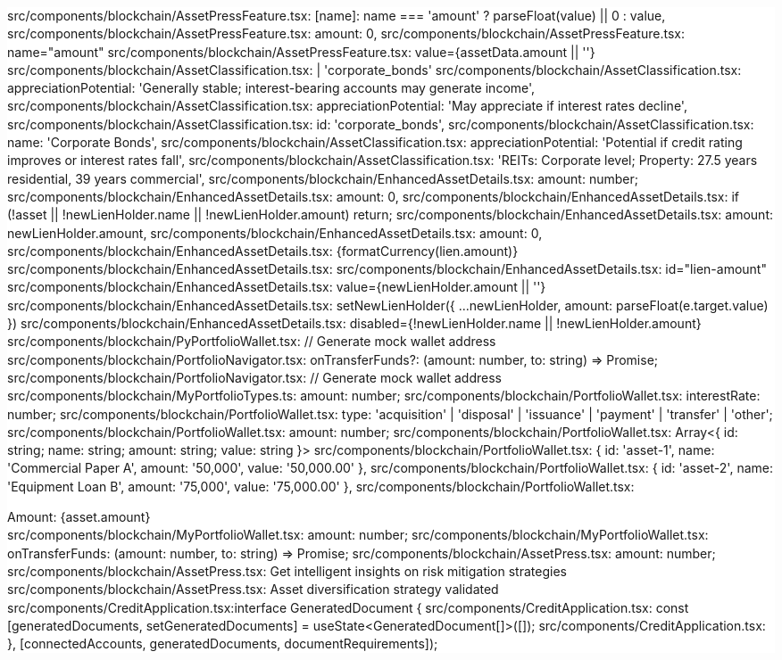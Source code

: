 src/components/blockchain/AssetPressFeature.tsx:      [name]: name === 'amount' ? parseFloat(value) || 0 : value,
src/components/blockchain/AssetPressFeature.tsx:        amount: 0,
src/components/blockchain/AssetPressFeature.tsx:              name="amount"
src/components/blockchain/AssetPressFeature.tsx:              value={assetData.amount || ''}
src/components/blockchain/AssetClassification.tsx:  | 'corporate_bonds'
src/components/blockchain/AssetClassification.tsx:    appreciationPotential: 'Generally stable; interest-bearing accounts may generate income',
src/components/blockchain/AssetClassification.tsx:    appreciationPotential: 'May appreciate if interest rates decline',
src/components/blockchain/AssetClassification.tsx:    id: 'corporate_bonds',
src/components/blockchain/AssetClassification.tsx:    name: 'Corporate Bonds',
src/components/blockchain/AssetClassification.tsx:    appreciationPotential: 'Potential if credit rating improves or interest rates fall',
src/components/blockchain/AssetClassification.tsx:      'REITs: Corporate level; Property: 27.5 years residential, 39 years commercial',
src/components/blockchain/EnhancedAssetDetails.tsx:  amount: number;
src/components/blockchain/EnhancedAssetDetails.tsx:    amount: 0,
src/components/blockchain/EnhancedAssetDetails.tsx:    if (!asset || !newLienHolder.name || !newLienHolder.amount) return;
src/components/blockchain/EnhancedAssetDetails.tsx:      amount: newLienHolder.amount,
src/components/blockchain/EnhancedAssetDetails.tsx:      amount: 0,
src/components/blockchain/EnhancedAssetDetails.tsx:                        {formatCurrency(lien.amount)}
src/components/blockchain/EnhancedAssetDetails.tsx:                  <label htmlFor="lien-amount" className="block text-sm font-medium text-gray-700">
src/components/blockchain/EnhancedAssetDetails.tsx:                      id="lien-amount"
src/components/blockchain/EnhancedAssetDetails.tsx:                      value={newLienHolder.amount || ''}
src/components/blockchain/EnhancedAssetDetails.tsx:                        setNewLienHolder({ ...newLienHolder, amount: parseFloat(e.target.value) })
src/components/blockchain/EnhancedAssetDetails.tsx:                  disabled={!newLienHolder.name || !newLienHolder.amount}
src/components/blockchain/PyPortfolioWallet.tsx:    // Generate mock wallet address
src/components/blockchain/PortfolioNavigator.tsx:  onTransferFunds?: (amount: number, to: string) => Promise<void>;
src/components/blockchain/PortfolioNavigator.tsx:    // Generate mock wallet address
src/components/blockchain/MyPortfolioTypes.ts:  amount: number;
src/components/blockchain/PortfolioWallet.tsx:  interestRate: number;
src/components/blockchain/PortfolioWallet.tsx:  type: 'acquisition' | 'disposal' | 'issuance' | 'payment' | 'transfer' | 'other';
src/components/blockchain/PortfolioWallet.tsx:  amount: number;
src/components/blockchain/PortfolioWallet.tsx:    Array<{ id: string; name: string; amount: string; value: string }>
src/components/blockchain/PortfolioWallet.tsx:        { id: 'asset-1', name: 'Commercial Paper A', amount: '50,000', value: '50,000.00' },
src/components/blockchain/PortfolioWallet.tsx:        { id: 'asset-2', name: 'Equipment Loan B', amount: '75,000', value: '75,000.00' },
src/components/blockchain/PortfolioWallet.tsx:                      <div className="text-sm text-gray-500">Amount: {asset.amount}</div>
src/components/blockchain/MyPortfolioWallet.tsx:  amount: number;
src/components/blockchain/MyPortfolioWallet.tsx:  onTransferFunds: (amount: number, to: string) => Promise<any>;
src/components/blockchain/AssetPress.tsx:  amount: number;
src/components/blockchain/AssetPress.tsx:              Get intelligent insights on risk mitigation strategies
src/components/blockchain/AssetPress.tsx:                      Asset diversification strategy validated
src/components/CreditApplication.tsx:interface GeneratedDocument {
src/components/CreditApplication.tsx:  const [generatedDocuments, setGeneratedDocuments] = useState<GeneratedDocument[]>([]);
src/components/CreditApplication.tsx:  }, [connectedAccounts, generatedDocuments, documentRequirements]);